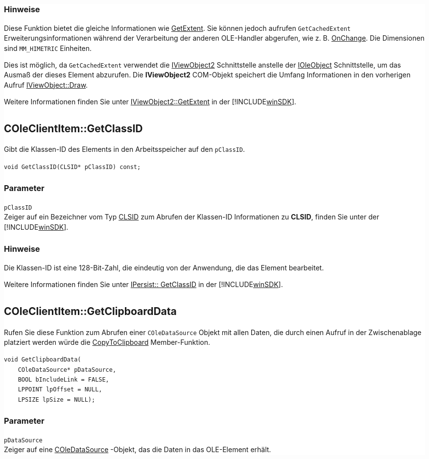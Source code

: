 ### <a name="remarks"></a>Hinweise  
 Diese Funktion bietet die gleiche Informationen wie [GetExtent](#getextent). Sie können jedoch aufrufen `GetCachedExtent` Erweiterungsinformationen während der Verarbeitung der anderen OLE-Handler abgerufen, wie z. B. [OnChange](#onchange). Die Dimensionen sind `MM_HIMETRIC` Einheiten.  
  
 Dies ist möglich, da `GetCachedExtent` verwendet die [IViewObject2](http://msdn.microsoft.com/library/windows/desktop/ms691318) Schnittstelle anstelle der [IOleObject](http://msdn.microsoft.com/library/windows/desktop/dd542709) Schnittstelle, um das Ausmaß der dieses Element abzurufen. Die **IViewObject2** COM-Objekt speichert die Umfang Informationen in den vorherigen Aufruf [IViewObject::Draw](http://msdn.microsoft.com/library/windows/desktop/ms688655).  
  
 Weitere Informationen finden Sie unter [IViewObject2::GetExtent](http://msdn.microsoft.com/library/windows/desktop/ms684032) in der [!INCLUDE[winSDK](../../atl/includes/winsdk_md.md)].  
  
##  <a name="a-namegetclassida--coleclientitemgetclassid"></a><a name="getclassid"></a>COleClientItem::GetClassID  
 Gibt die Klassen-ID des Elements in den Arbeitsspeicher auf den `pClassID`.  
  
```  
void GetClassID(CLSID* pClassID) const;  
```  
  
### <a name="parameters"></a>Parameter  
 `pClassID`  
 Zeiger auf ein Bezeichner vom Typ [CLSID](http://msdn.microsoft.com/library/windows/desktop/ms691424) zum Abrufen der Klassen-ID Informationen zu **CLSID**, finden Sie unter der [!INCLUDE[winSDK](../../atl/includes/winsdk_md.md)].  
  
### <a name="remarks"></a>Hinweise  
 Die Klassen-ID ist eine 128-Bit-Zahl, die eindeutig von der Anwendung, die das Element bearbeitet.  
  
 Weitere Informationen finden Sie unter [IPersist:: GetClassID](http://msdn.microsoft.com/library/windows/desktop/ms688664) in der [!INCLUDE[winSDK](../../atl/includes/winsdk_md.md)].  
  
##  <a name="a-namegetclipboarddataa--coleclientitemgetclipboarddata"></a><a name="getclipboarddata"></a>COleClientItem::GetClipboardData  
 Rufen Sie diese Funktion zum Abrufen einer `COleDataSource` Objekt mit allen Daten, die durch einen Aufruf in der Zwischenablage platziert werden würde die [CopyToClipboard](#copytoclipboard) Member-Funktion.  
  
```  
void GetClipboardData(
    COleDataSource* pDataSource,  
    BOOL bIncludeLink = FALSE,  
    LPPOINT lpOffset = NULL,  
    LPSIZE lpSize = NULL);
```  
  
### <a name="parameters"></a>Parameter  
 `pDataSource`  
 Zeiger auf eine [COleDataSource](../../mfc/reference/coledatasource-class.md) -Objekt, das die Daten in das OLE-Element erhält.  
  